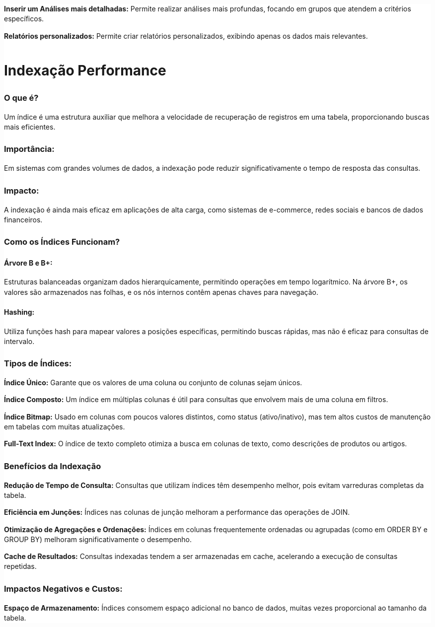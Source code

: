 **Inserir um Análises mais detalhadas:**  Permite realizar análises mais profundas, focando em grupos que atendem a critérios específicos.

**Relatórios personalizados:** Permite criar relatórios personalizados, exibindo apenas os dados mais relevantes.
# Indexação Performance
### O que é?
Um índice é uma estrutura auxiliar que melhora a velocidade de recuperação de registros em uma tabela, proporcionando buscas mais eficientes.
### Importância:
Em sistemas com grandes volumes de dados, a indexação pode reduzir significativamente o tempo de resposta das consultas.
### Impacto:
A indexação é ainda mais eficaz em aplicações de alta carga, como sistemas de e-commerce, redes sociais e bancos de dados financeiros.
### Como os Índices Funcionam?
#### Árvore B e B+:
Estruturas balanceadas organizam dados hierarquicamente, permitindo operações em tempo logarítmico. Na árvore B+, os valores são armazenados nas folhas, e os nós internos contêm apenas chaves para navegação.
#### Hashing:
Utiliza funções hash para mapear valores a posições específicas, permitindo buscas rápidas, mas não é eficaz para consultas de intervalo.
### Tipos de Índices:
**Índice Único:** Garante que os valores de uma coluna ou conjunto de colunas sejam únicos.

**Índice Composto:** Um índice em múltiplas colunas é útil para consultas que envolvem mais de uma coluna em filtros.

**Índice Bitmap:** Usado em colunas com poucos valores distintos, como status (ativo/inativo), mas tem altos custos de manutenção em tabelas com muitas atualizações.

**Full-Text Index:** O índice de texto completo otimiza a busca em colunas de texto, como descrições de produtos ou artigos.
### Benefícios da Indexação
**Redução de Tempo de Consulta:** Consultas que utilizam índices têm desempenho melhor, pois evitam varreduras completas da tabela.

**Eficiência em Junções:** Índices nas colunas de junção
melhoram a performance das operações de JOIN.

**Otimização de Agregações e Ordenações:** Índices em colunas frequentemente ordenadas ou agrupadas (como em ORDER BY e GROUP BY) melhoram significativamente o desempenho.

**Cache de Resultados:** Consultas indexadas tendem a ser armazenadas em cache, acelerando a execução de consultas repetidas.
### Impactos Negativos e Custos:
**Espaço de Armazenamento:** Índices consomem espaço adicional no banco de dados, muitas vezes proporcional ao tamanho da tabela.
